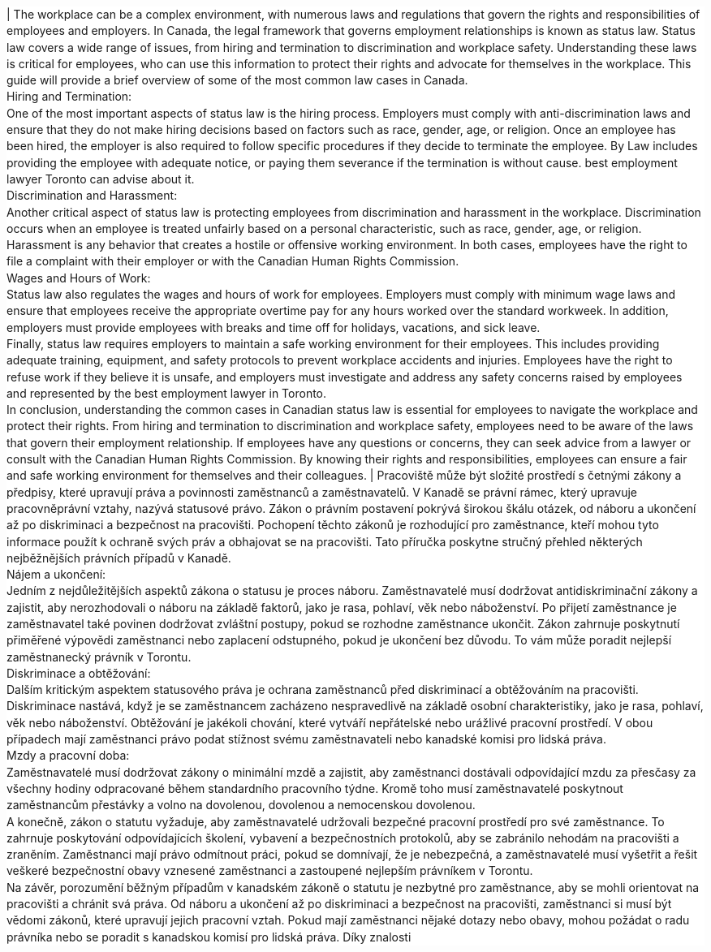 | The workplace can be a complex environment, with numerous laws and regulations that govern the rights and responsibilities of employees and employers. In Canada, the legal framework that governs employment relationships is known as status law. Status law covers a wide range of issues, from hiring and termination to discrimination and workplace safety. Understanding these laws is critical for employees, who can use this information to protect their rights and advocate for themselves in the workplace. This guide will provide a brief overview of some of the most common law cases in Canada.<br/>Hiring and Termination:<br/>One of the most important aspects of status law is the hiring process. Employers must comply with anti-discrimination laws and ensure that they do not make hiring decisions based on factors such as race, gender, age, or religion. Once an employee has been hired, the employer is also required to follow specific procedures if they decide to terminate the employee. By Law includes providing the employee with adequate notice, or paying them severance if the termination is without cause. best employment lawyer Toronto can advise about it.<br/>Discrimination and Harassment:<br/>Another critical aspect of status law is protecting employees from discrimination and harassment in the workplace. Discrimination occurs when an employee is treated unfairly based on a personal characteristic, such as race, gender, age, or religion. Harassment is any behavior that creates a hostile or offensive working environment. In both cases, employees have the right to file a complaint with their employer or with the Canadian Human Rights Commission.<br/>Wages and Hours of Work:<br/>Status law also regulates the wages and hours of work for employees. Employers must comply with minimum wage laws and ensure that employees receive the appropriate overtime pay for any hours worked over the standard workweek. In addition, employers must provide employees with breaks and time off for holidays, vacations, and sick leave.<br/>Finally, status law requires employers to maintain a safe working environment for their employees. This includes providing adequate training, equipment, and safety protocols to prevent workplace accidents and injuries. Employees have the right to refuse work if they believe it is unsafe, and employers must investigate and address any safety concerns raised by employees and represented by the best employment lawyer in Toronto.<br/>In conclusion, understanding the common cases in Canadian status law is essential for employees to navigate the workplace and protect their rights. From hiring and termination to discrimination and workplace safety, employees need to be aware of the laws that govern their employment relationship. If employees have any questions or concerns, they can seek advice from a lawyer or consult with the Canadian Human Rights Commission. By knowing their rights and responsibilities, employees can ensure a fair and safe working environment for themselves and their colleagues. | Pracoviště může být složité prostředí s četnými zákony a předpisy, které upravují práva a povinnosti zaměstnanců a zaměstnavatelů. V Kanadě se právní rámec, který upravuje pracovněprávní vztahy, nazývá statusové právo. Zákon o právním postavení pokrývá širokou škálu otázek, od náboru a ukončení až po diskriminaci a bezpečnost na pracovišti. Pochopení těchto zákonů je rozhodující pro zaměstnance, kteří mohou tyto informace použít k ochraně svých práv a obhajovat se na pracovišti. Tato příručka poskytne stručný přehled některých nejběžnějších právních případů v Kanadě.<br/>Nájem a ukončení:<br/>Jedním z nejdůležitějších aspektů zákona o statusu je proces náboru. Zaměstnavatelé musí dodržovat antidiskriminační zákony a zajistit, aby nerozhodovali o náboru na základě faktorů, jako je rasa, pohlaví, věk nebo náboženství. Po přijetí zaměstnance je zaměstnavatel také povinen dodržovat zvláštní postupy, pokud se rozhodne zaměstnance ukončit. Zákon zahrnuje poskytnutí přiměřené výpovědi zaměstnanci nebo zaplacení odstupného, pokud je ukončení bez důvodu. To vám může poradit nejlepší zaměstnanecký právník v Torontu.<br/>Diskriminace a obtěžování:<br/>Dalším kritickým aspektem statusového práva je ochrana zaměstnanců před diskriminací a obtěžováním na pracovišti. Diskriminace nastává, když je se zaměstnancem zacházeno nespravedlivě na základě osobní charakteristiky, jako je rasa, pohlaví, věk nebo náboženství. Obtěžování je jakékoli chování, které vytváří nepřátelské nebo urážlivé pracovní prostředí. V obou případech mají zaměstnanci právo podat stížnost svému zaměstnavateli nebo kanadské komisi pro lidská práva.<br/>Mzdy a pracovní doba:<br/>Zaměstnavatelé musí dodržovat zákony o minimální mzdě a zajistit, aby zaměstnanci dostávali odpovídající mzdu za přesčasy za všechny hodiny odpracované během standardního pracovního týdne. Kromě toho musí zaměstnavatelé poskytnout zaměstnancům přestávky a volno na dovolenou, dovolenou a nemocenskou dovolenou.<br/>A konečně, zákon o statutu vyžaduje, aby zaměstnavatelé udržovali bezpečné pracovní prostředí pro své zaměstnance. To zahrnuje poskytování odpovídajících školení, vybavení a bezpečnostních protokolů, aby se zabránilo nehodám na pracovišti a zraněním. Zaměstnanci mají právo odmítnout práci, pokud se domnívají, že je nebezpečná, a zaměstnavatelé musí vyšetřit a řešit veškeré bezpečnostní obavy vznesené zaměstnanci a zastoupené nejlepším právníkem v Torontu.<br/>Na závěr, porozumění běžným případům v kanadském zákoně o statutu je nezbytné pro zaměstnance, aby se mohli orientovat na pracovišti a chránit svá práva. Od náboru a ukončení až po diskriminaci a bezpečnost na pracovišti, zaměstnanci si musí být vědomi zákonů, které upravují jejich pracovní vztah. Pokud mají zaměstnanci nějaké dotazy nebo obavy, mohou požádat o radu právníka nebo se poradit s kanadskou komisí pro lidská práva. Díky znalosti